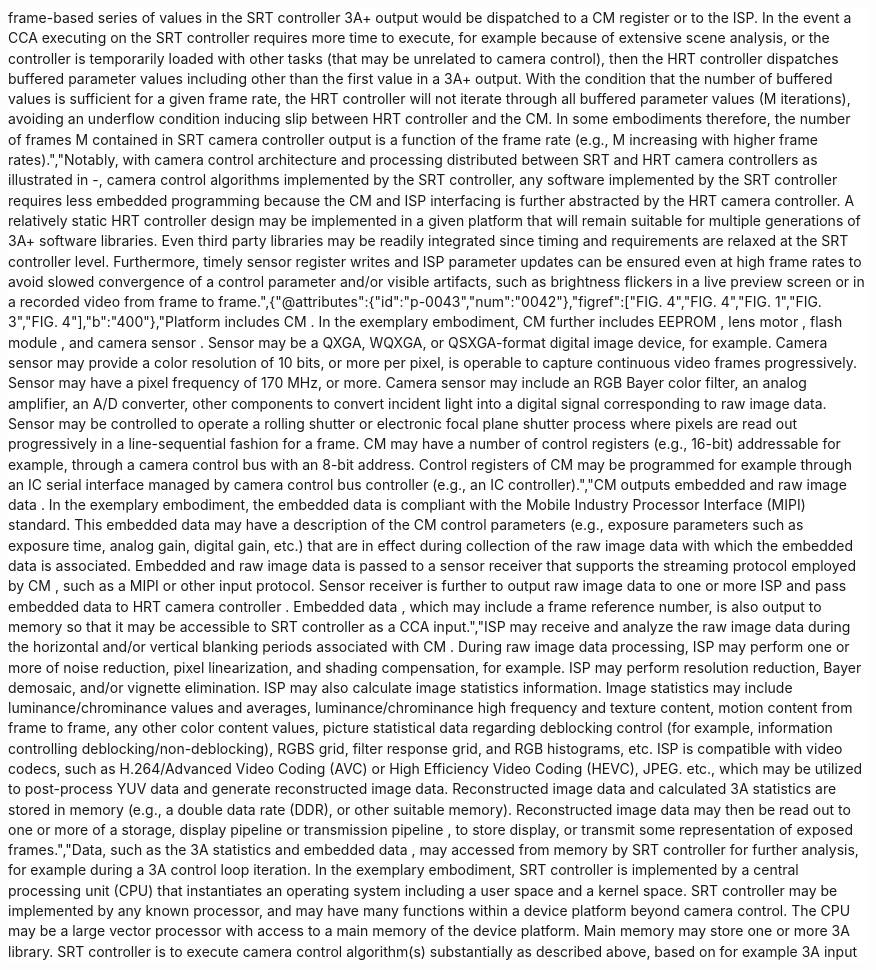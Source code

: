 frame-based series of values in the SRT controller 3A+ output would be dispatched to a CM register or to the ISP. In the event a CCA executing on the SRT controller requires more time to execute, for example because of extensive scene analysis, or the controller is temporarily loaded with other tasks (that may be unrelated to camera control), then the HRT controller dispatches buffered parameter values including other than the first value in a 3A+ output. With the condition that the number of buffered values is sufficient for a given frame rate, the HRT controller will not iterate through all buffered parameter values (M iterations), avoiding an underflow condition inducing slip between HRT controller and the CM. In some embodiments therefore, the number of frames M contained in SRT camera controller output is a function of the frame rate (e.g., M increasing with higher frame rates).","Notably, with camera control architecture and processing distributed between SRT and HRT camera controllers as illustrated in -, camera control algorithms implemented by the SRT controller, any software implemented by the SRT controller requires less embedded programming because the CM and ISP interfacing is further abstracted by the HRT camera controller. A relatively static HRT controller design may be implemented in a given platform that will remain suitable for multiple generations of 3A+ software libraries. Even third party libraries may be readily integrated since timing and requirements are relaxed at the SRT controller level. Furthermore, timely sensor register writes and ISP parameter updates can be ensured even at high frame rates to avoid slowed convergence of a control parameter and\/or visible artifacts, such as brightness flickers in a live preview screen or in a recorded video from frame to frame.",{"@attributes":{"id":"p-0043","num":"0042"},"figref":["FIG. 4","FIG. 4","FIG. 1","FIG. 3","FIG. 4"],"b":"400"},"Platform  includes CM . In the exemplary embodiment, CM  further includes EEPROM , lens motor , flash module , and camera sensor . Sensor  may be a QXGA, WQXGA, or QSXGA-format digital image device, for example. Camera sensor  may provide a color resolution of 10 bits, or more per pixel, is operable to capture continuous video frames progressively. Sensor  may have a pixel frequency of 170 MHz, or more. Camera sensor  may include an RGB Bayer color filter, an analog amplifier, an A\/D converter, other components to convert incident light into a digital signal corresponding to raw image data. Sensor  may be controlled to operate a rolling shutter or electronic focal plane shutter process where pixels are read out progressively in a line-sequential fashion for a frame. CM  may have a number of control registers (e.g., 16-bit) addressable for example, through a camera control bus with an 8-bit address. Control registers of CM  may be programmed for example through an IC serial interface managed by camera control bus controller  (e.g., an IC controller).","CM  outputs embedded and raw image data . In the exemplary embodiment, the embedded data is compliant with the Mobile Industry Processor Interface (MIPI) standard. This embedded data may have a description of the CM control parameters (e.g., exposure parameters such as exposure time, analog gain, digital gain, etc.) that are in effect during collection of the raw image data with which the embedded data is associated. Embedded and raw image data  is passed to a sensor receiver  that supports the streaming protocol employed by CM , such as a MIPI or other input protocol. Sensor receiver  is further to output raw image data  to one or more ISP  and pass embedded data  to HRT camera controller . Embedded data , which may include a frame reference number, is also output to memory  so that it may be accessible to SRT controller  as a CCA input.","ISP  may receive and analyze the raw image data  during the horizontal and\/or vertical blanking periods associated with CM . During raw image data processing, ISP  may perform one or more of noise reduction, pixel linearization, and shading compensation, for example. ISP  may perform resolution reduction, Bayer demosaic, and\/or vignette elimination. ISP  may also calculate image statistics information. Image statistics may include luminance\/chrominance values and averages, luminance\/chrominance high frequency and texture content, motion content from frame to frame, any other color content values, picture statistical data regarding deblocking control (for example, information controlling deblocking\/non-deblocking), RGBS grid, filter response grid, and RGB histograms, etc. ISP  is compatible with video codecs, such as H.264\/Advanced Video Coding (AVC) or High Efficiency Video Coding (HEVC), JPEG. etc., which may be utilized to post-process YUV data and generate reconstructed image data. Reconstructed image data and calculated 3A statistics  are stored in memory  (e.g., a double data rate (DDR), or other suitable memory). Reconstructed image data  may then be read out to one or more of a storage, display pipeline or transmission pipeline , to store display, or transmit some representation of exposed frames.","Data, such as the 3A statistics and embedded data , may accessed from memory  by SRT controller  for further analysis, for example during a 3A control loop iteration. In the exemplary embodiment, SRT controller  is implemented by a central processing unit (CPU) that instantiates an operating system including a user space and a kernel space. SRT controller  may be implemented by any known processor, and may have many functions within a device platform beyond camera control. The CPU may be a large vector processor with access to a main memory  of the device platform. Main memory  may store one or more 3A library. SRT controller  is to execute camera control algorithm(s)  substantially as described above, based on for example 3A input